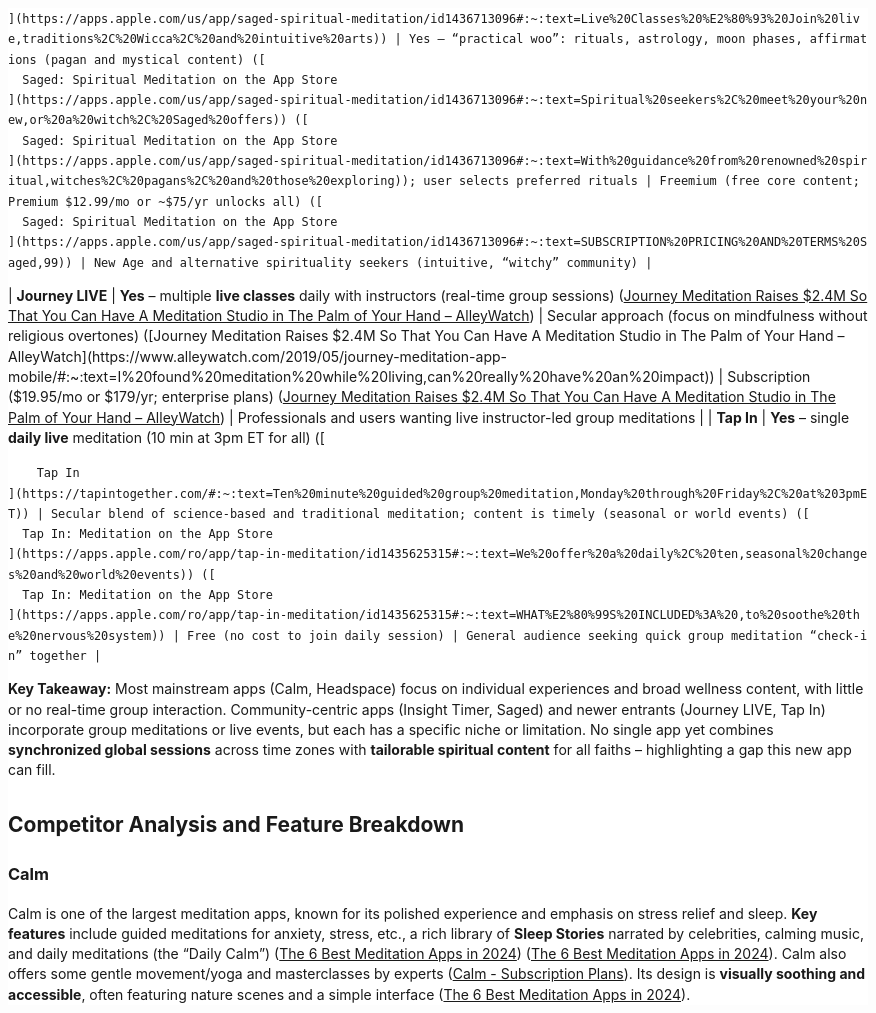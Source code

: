     ](https://apps.apple.com/us/app/saged-spiritual-meditation/id1436713096#:~:text=Live%20Classes%20%E2%80%93%20Join%20live,traditions%2C%20Wicca%2C%20and%20intuitive%20arts)) | Yes – “practical woo”: rituals, astrology, moon phases, affirmations (pagan and mystical content) ([
      ‎Saged: Spiritual Meditation on the App Store
    ](https://apps.apple.com/us/app/saged-spiritual-meditation/id1436713096#:~:text=Spiritual%20seekers%2C%20meet%20your%20new,or%20a%20witch%2C%20Saged%20offers)) ([
      ‎Saged: Spiritual Meditation on the App Store
    ](https://apps.apple.com/us/app/saged-spiritual-meditation/id1436713096#:~:text=With%20guidance%20from%20renowned%20spiritual,witches%2C%20pagans%2C%20and%20those%20exploring)); user selects preferred rituals | Freemium (free core content; Premium $12.99/mo or ~$75/yr unlocks all) ([
      ‎Saged: Spiritual Meditation on the App Store
    ](https://apps.apple.com/us/app/saged-spiritual-meditation/id1436713096#:~:text=SUBSCRIPTION%20PRICING%20AND%20TERMS%20Saged,99)) | New Age and alternative spirituality seekers (intuitive, “witchy” community) |
| **Journey LIVE**   | **Yes** – multiple **live classes** daily with instructors (real-time group sessions) ([Journey Meditation Raises $2.4M So That You Can Have A Meditation Studio in The Palm of Your Hand – AlleyWatch](https://www.alleywatch.com/2019/05/journey-meditation-app-mobile/#:~:text=Journey%20LIVE%20is%20the%20first,and%20others%20in%20the%20community)) | Secular approach (focus on mindfulness without religious overtones) ([Journey Meditation Raises $2.4M So That You Can Have A Meditation Studio in The Palm of Your Hand – AlleyWatch](https://www.alleywatch.com/2019/05/journey-meditation-app-mobile/#:~:text=I%20found%20meditation%20while%20living,can%20really%20have%20an%20impact)) | Subscription ($19.95/mo or $179/yr; enterprise plans) ([Journey Meditation Raises $2.4M So That You Can Have A Meditation Studio in The Palm of Your Hand – AlleyWatch](https://www.alleywatch.com/2019/05/journey-meditation-app-mobile/#:~:text=Users%20at%20any%20level%20of,the%20first%20month%20of%20launch)) | Professionals and users wanting live instructor-led group meditations |
| **Tap In**         | **Yes** – single **daily live** meditation (10 min at 3pm ET for all) ([
        
        Tap In
    ](https://tapintogether.com/#:~:text=Ten%20minute%20guided%20group%20meditation,Monday%20through%20Friday%2C%20at%203pmET)) | Secular blend of science-based and traditional meditation; content is timely (seasonal or world events) ([
      ‎Tap In: Meditation on the App Store
    ](https://apps.apple.com/ro/app/tap-in-meditation/id1435625315#:~:text=We%20offer%20a%20daily%2C%20ten,seasonal%20changes%20and%20world%20events)) ([
      ‎Tap In: Meditation on the App Store
    ](https://apps.apple.com/ro/app/tap-in-meditation/id1435625315#:~:text=WHAT%E2%80%99S%20INCLUDED%3A%20,to%20soothe%20the%20nervous%20system)) | Free (no cost to join daily session) | General audience seeking quick group meditation “check-in” together |

**Key Takeaway:** Most mainstream apps (Calm, Headspace) focus on individual experiences and broad wellness content, with little or no real-time group interaction. Community-centric apps (Insight Timer, Saged) and newer entrants (Journey LIVE, Tap In) incorporate group meditations or live events, but each has a specific niche or limitation. No single app yet combines **synchronized global sessions** across time zones with **tailorable spiritual content** for all faiths – highlighting a gap this new app can fill.

## Competitor Analysis and Feature Breakdown  

### Calm  
Calm is one of the largest meditation apps, known for its polished experience and emphasis on stress relief and sleep. **Key features** include guided meditations for anxiety, stress, etc., a rich library of **Sleep Stories** narrated by celebrities, calming music, and daily meditations (the “Daily Calm”) ([The 6 Best Meditation Apps in 2024](https://insighttimer.com/blog/best-meditation-apps/#:~:text=Calm%20is%20a%20popular%20meditation,collection%20of%20sleep%20music%20tracks)) ([The 6 Best Meditation Apps in 2024](https://insighttimer.com/blog/best-meditation-apps/#:~:text=Pros%3A)). Calm also offers some gentle movement/yoga and masterclasses by experts ([Calm - Subscription Plans](https://www.calm.com/freetrial/plans#:~:text=Image%3A%20woman%20on%20beach%20,31)). Its design is **visually soothing and accessible**, often featuring nature scenes and a simple interface ([The 6 Best Meditation Apps in 2024](https://insighttimer.com/blog/best-meditation-apps/#:~:text=Pros%3A)). 
